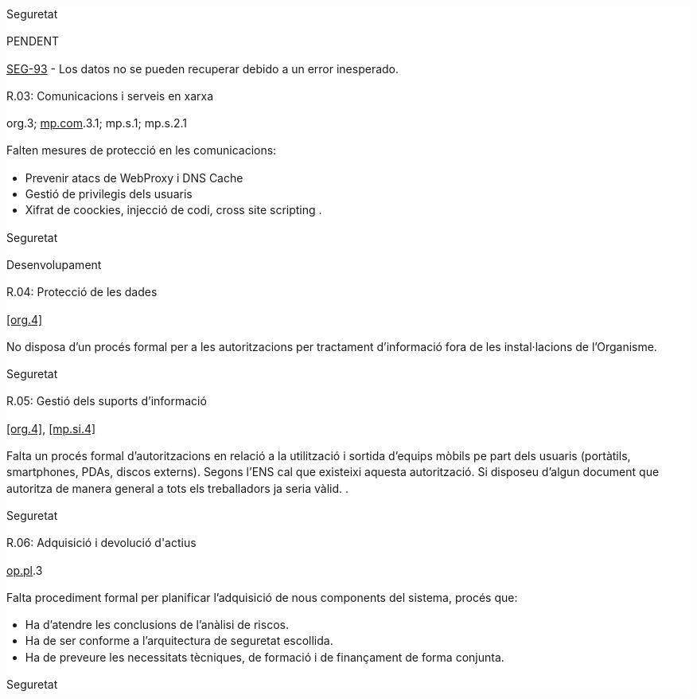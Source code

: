 Seguretat

  

PENDENT

[SEG-93](https://contacte.aoc.cat/browse/SEG-93?src=confmacro) - Los datos no se pueden recuperar debido a un error inesperado.

R.03: Comunicacions i serveis en xarxa

org.3; [mp.com](http://mp.com).3.1; mp.s.1; mp.s.2.1

Falten mesures de protecció en les comunicacions:

*   Prevenir atacs de WebProxy i DNS Cache
*   Gestió de privilegis dels usuaris
*   Xifrat de coockies, injecció de codi, cross site scripting .

Seguretat

Desenvolupament

  

  

R.04: Protecció de les dades

[\[org.4\]](https://www.ccn-cert.cni.es/publico/ens/ens/1078.htm#org.4)

No disposa d’un procés formal per a les autoritzacions per tractament d’informació fora de les instal·lacions de l’Organisme.

Seguretat

  

  

R.05: Gestió dels suports d’informació

[\[org.4\]](https://www.ccn-cert.cni.es/publico/ens/ens/1078.htm#org.4), [\[mp.si.4\]](https://www.ccn-cert.cni.es/publico/ens/ens/1148.htm#mp.si.4)

Falta un procés formal d’autoritzacions en relació a la utilització i sortida d’equips mòbils pe part dels usuaris (portàtils, smartphones, PDAs, discos externs). Segons l’ENS cal que existeixi aquesta autorització. Si disposeu d’algun document que autoritza de manera general a tots els treballadors ja seria vàlid. .

Seguretat

  

  

R.06: Adquisició i devolució d'actius

[op.pl](http://op.pl).3

Falta procediment formal per planificar l’adquisició de nous components del sistema, procés que:

*   Ha d’atendre les conclusions de l’anàlisi de riscos.
*   Ha de ser conforme a l’arquitectura de seguretat escollida.
*   Ha de preveure les necessitats tècniques, de formació i de finançament de forma conjunta.

Seguretat
